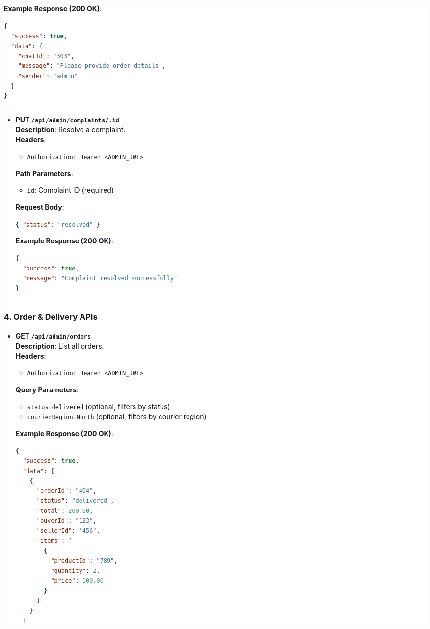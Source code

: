   **Example Response (200 OK)**:  
  ```json
  {
    "success": true,
    "data": {
      "chatId": "303",
      "message": "Please provide order details",
      "sender": "admin"
    }
  }
  ```

---

- **PUT `/api/admin/complaints/:id`**  
  **Description**: Resolve a complaint.  
  **Headers**:  
  - `Authorization: Bearer <ADMIN_JWT>`  

  **Path Parameters**:  
  - `id`: Complaint ID (required)  

  **Request Body**:  
  ```json
  { "status": "resolved" }
  ```

  **Example Response (200 OK)**:  
  ```json
  {
    "success": true,
    "message": "Complaint resolved successfully"
  }
  ```

---

### **4. Order & Delivery APIs**

- **GET `/api/admin/orders`**  
  **Description**: List all orders.  
  **Headers**:  
  - `Authorization: Bearer <ADMIN_JWT>`  

  **Query Parameters**:  
  - `status=delivered` (optional, filters by status)  
  - `courierRegion=North` (optional, filters by courier region)  

  **Example Response (200 OK)**:  
  ```json
  {
    "success": true,
    "data": [
      {
        "orderId": "404",
        "status": "delivered",
        "total": 200.00,
        "buyerId": "123",
        "sellerId": "456",
        "items": [
          {
            "productId": "789",
            "quantity": 2,
            "price": 100.00
          }
        ]
      }
    ]
  ```